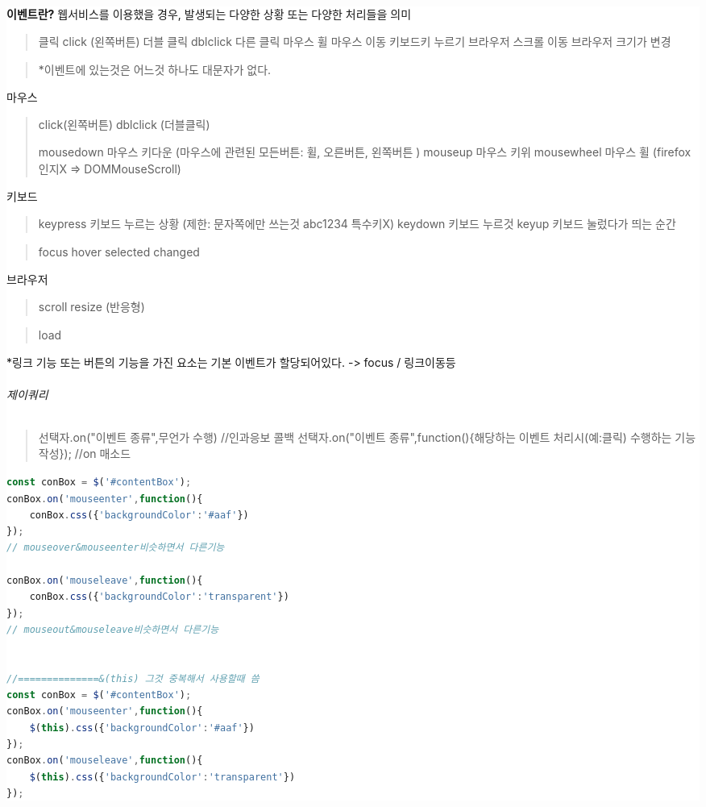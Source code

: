 **이벤트란?**  웹서비스를 이용했을 경우, 발생되는 다양한 상황 또는 다양한 처리들을 의미

> 클릭 click (왼쪽버튼)
> 더블 클릭 dblclick
> 다른 클릭 
> 마우스 휠
> 마우스 이동
> 키보드키 누르기
> 브라우저 스크롤 이동
> 브라우저 크기가 변경

> *이벤트에 있는것은 어느것 하나도 대문자가 없다. 

마우스

> click(왼쪽버튼)
> dblclick (더블클릭)
>
> mousedown 마우스 키다운 (마우스에 관련된 모든버튼: 휠, 오른버튼, 왼쪽버튼 )
> mouseup 마우스 키위
> mousewheel 마우스 휠 (firefox인지X => DOMMouseScroll)

키보드

> keypress 키보드 누르는 상황 (제한: 문자쪽에만 쓰는것 abc1234 특수키X)
> keydown 키보드 누르것 
> keyup 키보드 눌렀다가 띄는 순간

>focus
>hover
>selected
>changed

브라우저

>scroll
>resize (반응형)

> load

*링크 기능 또는 버튼의 기능을 가진 요소는 기본 이벤트가 할당되어있다.
-> focus / 링크이동등

###### 제이쿼리

> 선택자.on("이벤트 종류",무언가 수행) //인과응보 콜백
> 선택자.on("이벤트 종류",function(){해당하는 이벤트 처리시(예:클릭) 수행하는 기능작성}); //on 매소드

```javascript
const conBox = $('#contentBox');
conBox.on('mouseenter',function(){
	conBox.css({'backgroundColor':'#aaf'})
});
// mouseover&mouseenter비슷하면서 다른기능

conBox.on('mouseleave',function(){
	conBox.css({'backgroundColor':'transparent'})
});
// mouseout&mouseleave비슷하면서 다른기능


//==============&(this) 그것 중복해서 사용할때 씀
const conBox = $('#contentBox');
conBox.on('mouseenter',function(){
	$(this).css({'backgroundColor':'#aaf'})
});
conBox.on('mouseleave',function(){
	$(this).css({'backgroundColor':'transparent'})
});

```